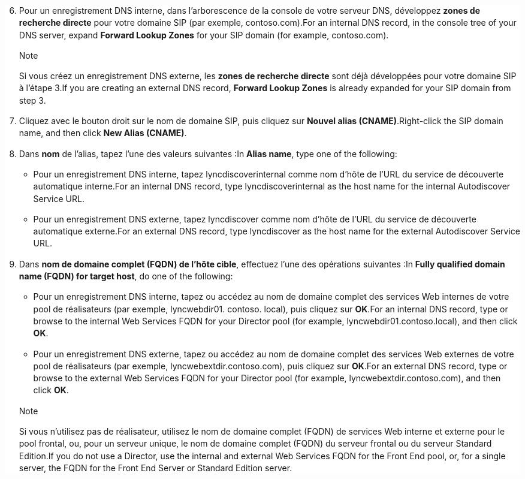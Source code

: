 6.  <span data-ttu-id="e9559-129">Pour un enregistrement DNS interne, dans l’arborescence de la console de votre serveur DNS, développez **zones de recherche directe** pour votre domaine SIP (par exemple, contoso.com).</span><span class="sxs-lookup"><span data-stu-id="e9559-129">For an internal DNS record, in the console tree of your DNS server, expand **Forward Lookup Zones** for your SIP domain (for example, contoso.com).</span></span>
    
    <div>
    

    > [!NOTE]  
    > <span data-ttu-id="e9559-130">Si vous créez un enregistrement DNS externe, les <STRONG>zones de recherche directe</STRONG> sont déjà développées pour votre domaine SIP à l’étape 3.</span><span class="sxs-lookup"><span data-stu-id="e9559-130">If you are creating an external DNS record, <STRONG>Forward Lookup Zones</STRONG> is already expanded for your SIP domain from step 3.</span></span>

    
    </div>

7.  <span data-ttu-id="e9559-131">Cliquez avec le bouton droit sur le nom de domaine SIP, puis cliquez sur **Nouvel alias (CNAME)**.</span><span class="sxs-lookup"><span data-stu-id="e9559-131">Right-click the SIP domain name, and then click **New Alias (CNAME)**.</span></span>

8.  <span data-ttu-id="e9559-132">Dans **nom** de l’alias, tapez l’une des valeurs suivantes :</span><span class="sxs-lookup"><span data-stu-id="e9559-132">In **Alias name**, type one of the following:</span></span>
    
      - <span data-ttu-id="e9559-133">Pour un enregistrement DNS interne, tapez lyncdiscoverinternal comme nom d’hôte de l’URL du service de découverte automatique interne.</span><span class="sxs-lookup"><span data-stu-id="e9559-133">For an internal DNS record, type lyncdiscoverinternal as the host name for the internal Autodiscover Service URL.</span></span>
    
      - <span data-ttu-id="e9559-134">Pour un enregistrement DNS externe, tapez lyncdiscover comme nom d’hôte de l’URL du service de découverte automatique externe.</span><span class="sxs-lookup"><span data-stu-id="e9559-134">For an external DNS record, type lyncdiscover as the host name for the external Autodiscover Service URL.</span></span>

9.  <span data-ttu-id="e9559-135">Dans **nom de domaine complet (FQDN) de l’hôte cible**, effectuez l’une des opérations suivantes :</span><span class="sxs-lookup"><span data-stu-id="e9559-135">In **Fully qualified domain name (FQDN) for target host**, do one of the following:</span></span>
    
      - <span data-ttu-id="e9559-136">Pour un enregistrement DNS interne, tapez ou accédez au nom de domaine complet des services Web internes de votre pool de réalisateurs (par exemple, lyncwebdir01. contoso. local), puis cliquez sur **OK**.</span><span class="sxs-lookup"><span data-stu-id="e9559-136">For an internal DNS record, type or browse to the internal Web Services FQDN for your Director pool (for example, lyncwebdir01.contoso.local), and then click **OK**.</span></span>
    
      - <span data-ttu-id="e9559-137">Pour un enregistrement DNS externe, tapez ou accédez au nom de domaine complet des services Web externes de votre pool de réalisateurs (par exemple, lyncwebextdir.contoso.com), puis cliquez sur **OK**.</span><span class="sxs-lookup"><span data-stu-id="e9559-137">For an external DNS record, type or browse to the external Web Services FQDN for your Director pool (for example, lyncwebextdir.contoso.com), and then click **OK**.</span></span>
    
    <div>
    

    > [!NOTE]  
    > <span data-ttu-id="e9559-138">Si vous n’utilisez pas de réalisateur, utilisez le nom de domaine complet (FQDN) de services Web interne et externe pour le pool frontal, ou, pour un serveur unique, le nom de domaine complet (FQDN) du serveur frontal ou du serveur Standard Edition.</span><span class="sxs-lookup"><span data-stu-id="e9559-138">If you do not use a Director, use the internal and external Web Services FQDN for the Front End pool, or, for a single server, the FQDN for the Front End Server or Standard Edition server.</span></span>
